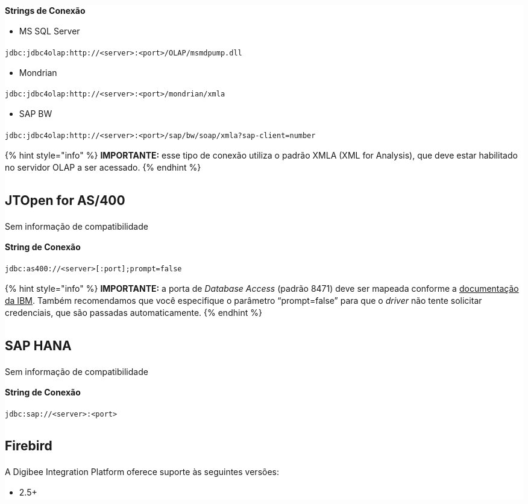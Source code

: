 **Strings de Conexão**

* MS SQL Server

```
jdbc:jdbc4olap:http://<server>:<port>/OLAP/msmdpump.dll
```

* Mondrian

```
jdbc:jdbc4olap:http://<server>:<port>/mondrian/xmla
```

* SAP BW

```
jdbc:jdbc4olap:http://<server>:<port>/sap/bw/soap/xmla?sap-client=number
```

{% hint style="info" %}
**IMPORTANTE:** esse tipo de conexão utiliza o padrão XMLA (XML for Analysis), que deve estar habilitado no servidor OLAP a ser acessado.
{% endhint %}

## JTOpen for AS/400 <a href="#jtopen-for-as400" id="jtopen-for-as400"></a>

Sem informação de compatibilidade

**String de Conexão**

```
jdbc:as400://<server>[:port];prompt=false
```

{% hint style="info" %}
**IMPORTANTE:** a porta de _Database Access_ (padrão 8471) deve ser mapeada conforme a [documentação da IBM](https://www.ibm.com/support/pages/tcpip-ports-required-ibm-i-access-and-related-functions). Também recomendamos que você especifique o parâmetro “prompt=false” para que o _driver_ não tente solicitar credenciais, que são passadas automaticamente.
{% endhint %}

## SAP HANA <a href="#sap-hana" id="sap-hana"></a>

Sem informação de compatibilidade

**String de Conexão**

```
jdbc:sap://<server>:<port>
```

## Firebird <a href="#firebird" id="firebird"></a>

A Digibee Integration Platform oferece suporte às seguintes versões:

* 2.5+
